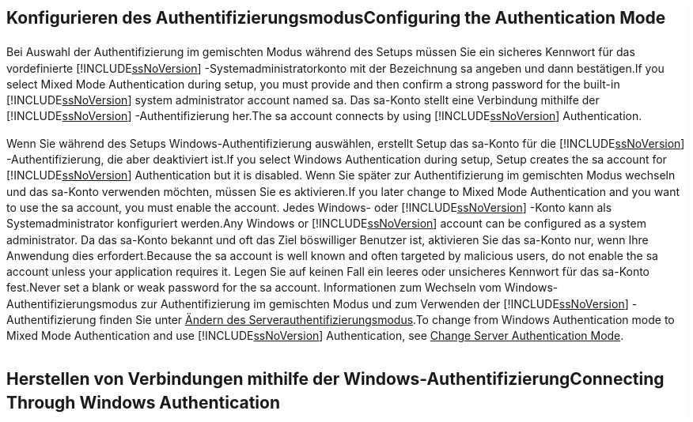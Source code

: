 ## <a name="configuring-the-authentication-mode"></a><span data-ttu-id="6ba71-108">Konfigurieren des Authentifizierungsmodus</span><span class="sxs-lookup"><span data-stu-id="6ba71-108">Configuring the Authentication Mode</span></span>  
 <span data-ttu-id="6ba71-109">Bei Auswahl der Authentifizierung im gemischten Modus während des Setups müssen Sie ein sicheres Kennwort für das vordefinierte [!INCLUDE[ssNoVersion](../../includes/ssnoversion-md.md)] -Systemadministratorkonto mit der Bezeichnung sa angeben und dann bestätigen.</span><span class="sxs-lookup"><span data-stu-id="6ba71-109">If you select Mixed Mode Authentication during setup, you must provide and then confirm a strong password for the built-in [!INCLUDE[ssNoVersion](../../includes/ssnoversion-md.md)] system administrator account named sa.</span></span> <span data-ttu-id="6ba71-110">Das sa-Konto stellt eine Verbindung mithilfe der [!INCLUDE[ssNoVersion](../../includes/ssnoversion-md.md)] -Authentifizierung her.</span><span class="sxs-lookup"><span data-stu-id="6ba71-110">The sa account connects by using [!INCLUDE[ssNoVersion](../../includes/ssnoversion-md.md)] Authentication.</span></span>  
  
 <span data-ttu-id="6ba71-111">Wenn Sie während des Setups Windows-Authentifizierung auswählen, erstellt Setup das sa-Konto für die [!INCLUDE[ssNoVersion](../../includes/ssnoversion-md.md)] -Authentifizierung, die aber deaktiviert ist.</span><span class="sxs-lookup"><span data-stu-id="6ba71-111">If you select Windows Authentication during setup, Setup creates the sa account for [!INCLUDE[ssNoVersion](../../includes/ssnoversion-md.md)] Authentication but it is disabled.</span></span> <span data-ttu-id="6ba71-112">Wenn Sie später zur Authentifizierung im gemischten Modus wechseln und das sa-Konto verwenden möchten, müssen Sie es aktivieren.</span><span class="sxs-lookup"><span data-stu-id="6ba71-112">If you later change to Mixed Mode Authentication and you want to use the sa account, you must enable the account.</span></span> <span data-ttu-id="6ba71-113">Jedes Windows- oder [!INCLUDE[ssNoVersion](../../includes/ssnoversion-md.md)] -Konto kann als Systemadministrator konfiguriert werden.</span><span class="sxs-lookup"><span data-stu-id="6ba71-113">Any Windows or [!INCLUDE[ssNoVersion](../../includes/ssnoversion-md.md)] account can be configured as a system administrator.</span></span> <span data-ttu-id="6ba71-114">Da das sa-Konto bekannt und oft das Ziel böswilliger Benutzer ist, aktivieren Sie das sa-Konto nur, wenn Ihre Anwendung dies erfordert.</span><span class="sxs-lookup"><span data-stu-id="6ba71-114">Because the sa account is well known and often targeted by malicious users, do not enable the sa account unless your application requires it.</span></span> <span data-ttu-id="6ba71-115">Legen Sie auf keinen Fall ein leeres oder unsicheres Kennwort für das sa-Konto fest.</span><span class="sxs-lookup"><span data-stu-id="6ba71-115">Never set a blank or weak password for the sa account.</span></span> <span data-ttu-id="6ba71-116">Informationen zum Wechseln vom Windows-Authentifizierungsmodus zur Authentifizierung im gemischten Modus und zum Verwenden der [!INCLUDE[ssNoVersion](../../includes/ssnoversion-md.md)] -Authentifizierung finden Sie unter [Ändern des Serverauthentifizierungsmodus](../../database-engine/configure-windows/change-server-authentication-mode.md).</span><span class="sxs-lookup"><span data-stu-id="6ba71-116">To change from Windows Authentication mode to Mixed Mode Authentication and use [!INCLUDE[ssNoVersion](../../includes/ssnoversion-md.md)] Authentication, see [Change Server Authentication Mode](../../database-engine/configure-windows/change-server-authentication-mode.md).</span></span>  
  
## <a name="connecting-through-windows-authentication"></a><span data-ttu-id="6ba71-117">Herstellen von Verbindungen mithilfe der Windows-Authentifizierung</span><span class="sxs-lookup"><span data-stu-id="6ba71-117">Connecting Through Windows Authentication</span></span>  